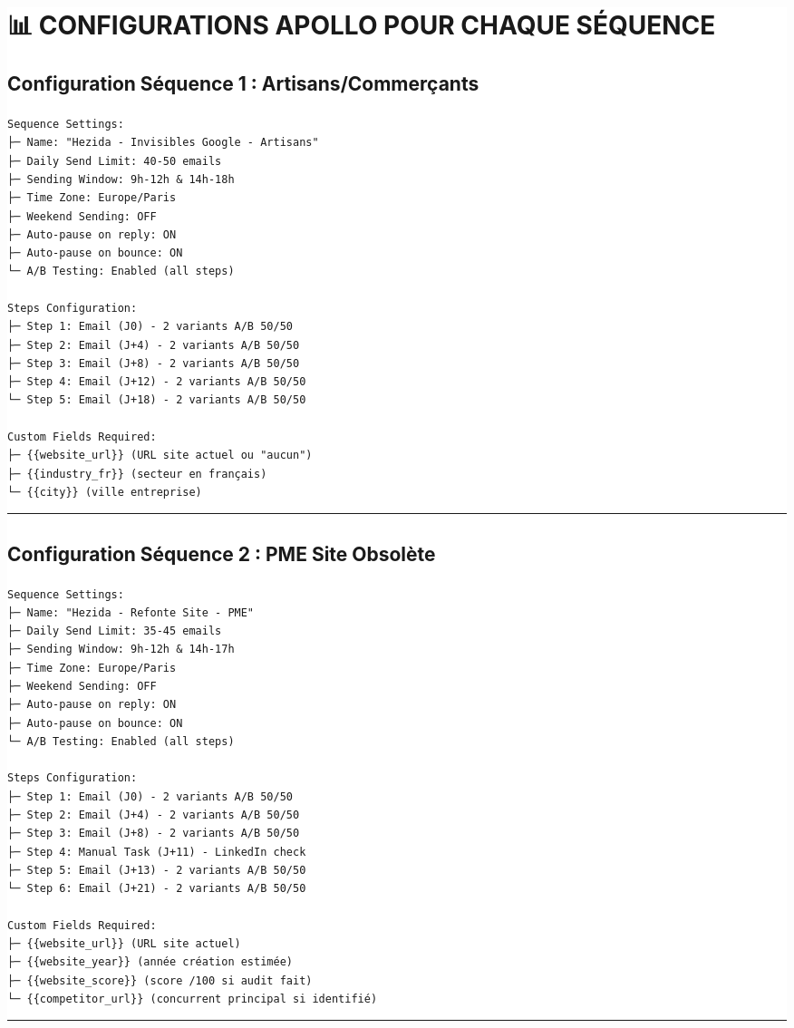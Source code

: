 
# 📊 CONFIGURATIONS APOLLO POUR CHAQUE SÉQUENCE

## Configuration Séquence 1 : Artisans/Commerçants

```
Sequence Settings:
├─ Name: "Hezida - Invisibles Google - Artisans"
├─ Daily Send Limit: 40-50 emails
├─ Sending Window: 9h-12h & 14h-18h
├─ Time Zone: Europe/Paris
├─ Weekend Sending: OFF
├─ Auto-pause on reply: ON
├─ Auto-pause on bounce: ON
└─ A/B Testing: Enabled (all steps)

Steps Configuration:
├─ Step 1: Email (J0) - 2 variants A/B 50/50
├─ Step 2: Email (J+4) - 2 variants A/B 50/50
├─ Step 3: Email (J+8) - 2 variants A/B 50/50
├─ Step 4: Email (J+12) - 2 variants A/B 50/50
└─ Step 5: Email (J+18) - 2 variants A/B 50/50

Custom Fields Required:
├─ {{website_url}} (URL site actuel ou "aucun")
├─ {{industry_fr}} (secteur en français)
└─ {{city}} (ville entreprise)
```

---

## Configuration Séquence 2 : PME Site Obsolète

```
Sequence Settings:
├─ Name: "Hezida - Refonte Site - PME"
├─ Daily Send Limit: 35-45 emails
├─ Sending Window: 9h-12h & 14h-17h
├─ Time Zone: Europe/Paris
├─ Weekend Sending: OFF
├─ Auto-pause on reply: ON
├─ Auto-pause on bounce: ON
└─ A/B Testing: Enabled (all steps)

Steps Configuration:
├─ Step 1: Email (J0) - 2 variants A/B 50/50
├─ Step 2: Email (J+4) - 2 variants A/B 50/50
├─ Step 3: Email (J+8) - 2 variants A/B 50/50
├─ Step 4: Manual Task (J+11) - LinkedIn check
├─ Step 5: Email (J+13) - 2 variants A/B 50/50
└─ Step 6: Email (J+21) - 2 variants A/B 50/50

Custom Fields Required:
├─ {{website_url}} (URL site actuel)
├─ {{website_year}} (année création estimée)
├─ {{website_score}} (score /100 si audit fait)
└─ {{competitor_url}} (concurrent principal si identifié)
```

---